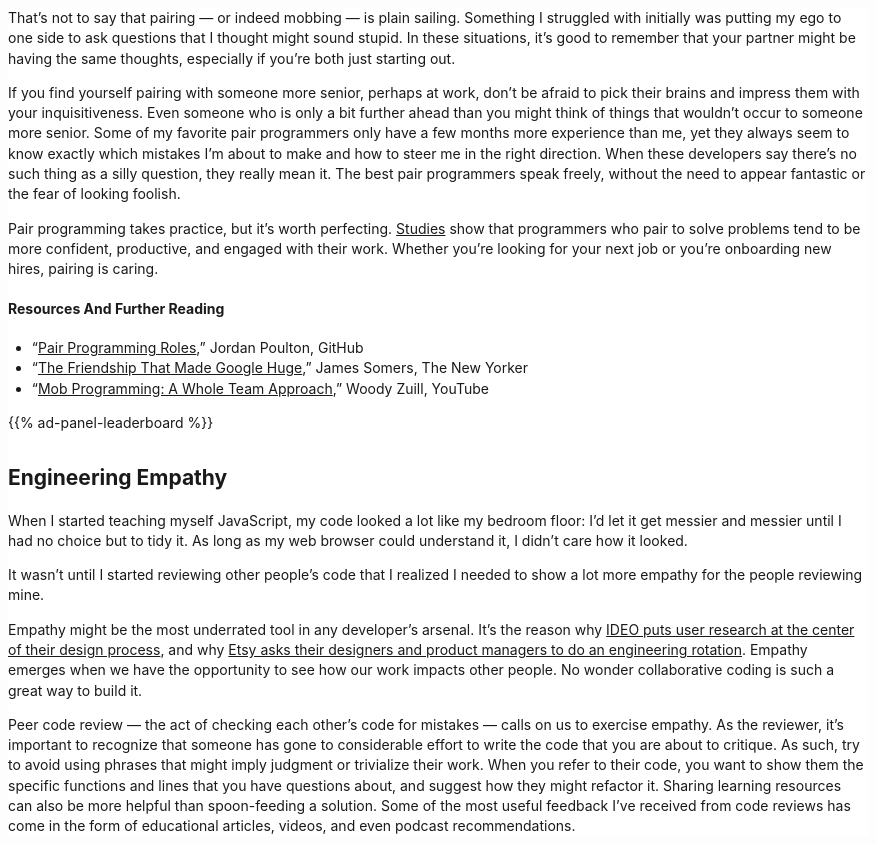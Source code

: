 <p>That’s not to say that pairing &mdash; or indeed mobbing &mdash; is plain sailing. Something I struggled with initially was putting my ego to one side to ask questions that I thought might sound stupid. In these situations, it’s good to remember that your partner might be having the same thoughts, especially if you’re both just starting out.</p>

<p>If you find yourself pairing with someone more senior, perhaps at work, don’t be afraid to pick their brains and impress them with your inquisitiveness. Even someone who is only a bit further ahead than you might think of things that wouldn’t occur to someone more senior. Some of my favorite pair programmers only have a few months more experience than me, yet they always seem to know exactly which mistakes I’m about to make and how to steer me in the right direction. When these developers say there’s no such thing as a silly question, they really mean it. The best pair programmers speak freely, without the need to appear fantastic or the fear of looking foolish.</p> 

<p>Pair programming takes practice, but it’s worth perfecting. <a href="https://www.researchgate.net/publication/27295641_The_Case_for_Collaborative_Programming">Studies</a> show that programmers who pair to solve problems tend to be more confident, productive, and engaged with their work. Whether you’re looking for your next job or you’re onboarding new hires, pairing is caring.</p>

#### Resources And Further Reading

<ul>
<li>“<a href="https://gist.github.com/jordanpoulton/607a8854673d9f22c696">Pair Programming Roles</a>,” Jordan Poulton, GitHub</li>
<li>“<a href="https://www.newyorker.com/magazine/2018/12/10/the-friendship-that-made-google-huge">The Friendship That Made Google Huge</a>,” James Somers, The New Yorker</li>
<li>“<a href="https://www.youtube.com/watch?v=SHOVVnRB4h0">Mob Programming: A Whole Team Approach</a>,” Woody Zuill, YouTube</li>
</ul>

{{% ad-panel-leaderboard %}}

## Engineering Empathy

<p>When I started teaching myself JavaScript, my code looked a lot like my bedroom floor: I’d let it get messier and messier until I had no choice but to tidy it. As long as my web browser could understand it, I didn’t care how it looked.</p>

<p>It wasn’t until I started reviewing other people’s code that I realized I needed to show a lot more empathy for the people reviewing mine.</p>

<p>Empathy might be the most underrated tool in any developer’s arsenal. It’s the reason why <a href="https://www.usertesting.com/blog/how-ideo-uses-customer-insights-to-design-innovative-products-users-love">IDEO puts user research at the center of their design process</a>, and why <a href="https://codeascraft.com/2014/12/22/engineering-rotation/">Etsy asks their designers and product managers to do an engineering rotation</a>. Empathy emerges when we have the opportunity to see how our work impacts other people. No wonder collaborative coding is such a great way to build it.</p>

<p>Peer code review &mdash; the act of checking each other’s code for mistakes &mdash; calls on us to exercise empathy. As the reviewer, it’s important to recognize that someone has gone to considerable effort to write the code that you are about to critique. As such, try to avoid using phrases that might imply judgment or trivialize their work. When you refer to their code, you want to show them the specific functions and lines that you have questions about, and suggest how they might refactor it. Sharing learning resources can also be more helpful than spoon-feeding a solution. Some of the most useful feedback I’ve received from code reviews has come in the form of educational articles, videos, and even podcast recommendations.</p>
